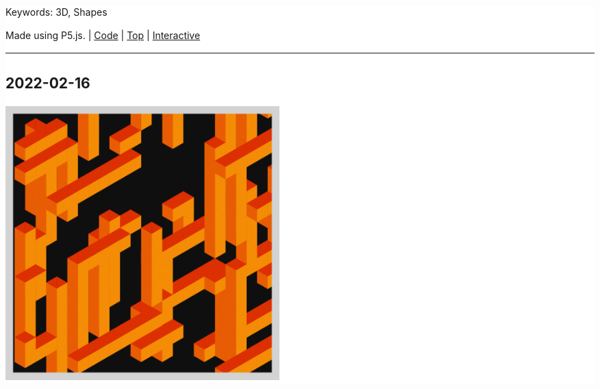 Keywords: 3D, Shapes
 

Made using P5.js. | [Code](2022/2022-02-17/) | [Top](#daily-sketches) | [Interactive](https://ram-n.github.io/generative_art/daily_sketches/2022/2022-02-17)

-----


## 2022-02-16
<img src="2022/2022-02-16/images/keep_2022-02-16-20-23-51.png" width="400">

